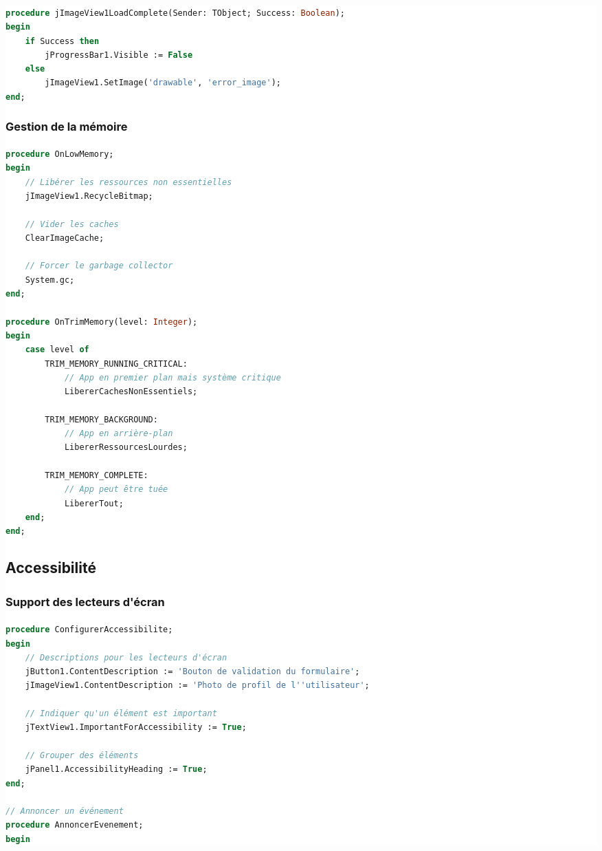 ```pascal
procedure jImageView1LoadComplete(Sender: TObject; Success: Boolean);
begin
    if Success then
        jProgressBar1.Visible := False
    else
        jImageView1.SetImage('drawable', 'error_image');
end;
```

### Gestion de la mémoire

```pascal
procedure OnLowMemory;
begin
    // Libérer les ressources non essentielles
    jImageView1.RecycleBitmap;

    // Vider les caches
    ClearImageCache;

    // Forcer le garbage collector
    System.gc;
end;

procedure OnTrimMemory(level: Integer);
begin
    case level of
        TRIM_MEMORY_RUNNING_CRITICAL:
            // App en premier plan mais système critique
            LibererCachesNonEssentiels;

        TRIM_MEMORY_BACKGROUND:
            // App en arrière-plan
            LibererRessourcesLourdes;

        TRIM_MEMORY_COMPLETE:
            // App peut être tuée
            LibererTout;
    end;
end;
```

## Accessibilité

### Support des lecteurs d'écran

```pascal
procedure ConfigurerAccessibilite;
begin
    // Descriptions pour les lecteurs d'écran
    jButton1.ContentDescription := 'Bouton de validation du formulaire';
    jImageView1.ContentDescription := 'Photo de profil de l''utilisateur';

    // Indiquer qu'un élément est important
    jTextView1.ImportantForAccessibility := True;

    // Grouper des éléments
    jPanel1.AccessibilityHeading := True;
end;

// Annoncer un événement
procedure AnnoncerEvenement;
begin
```